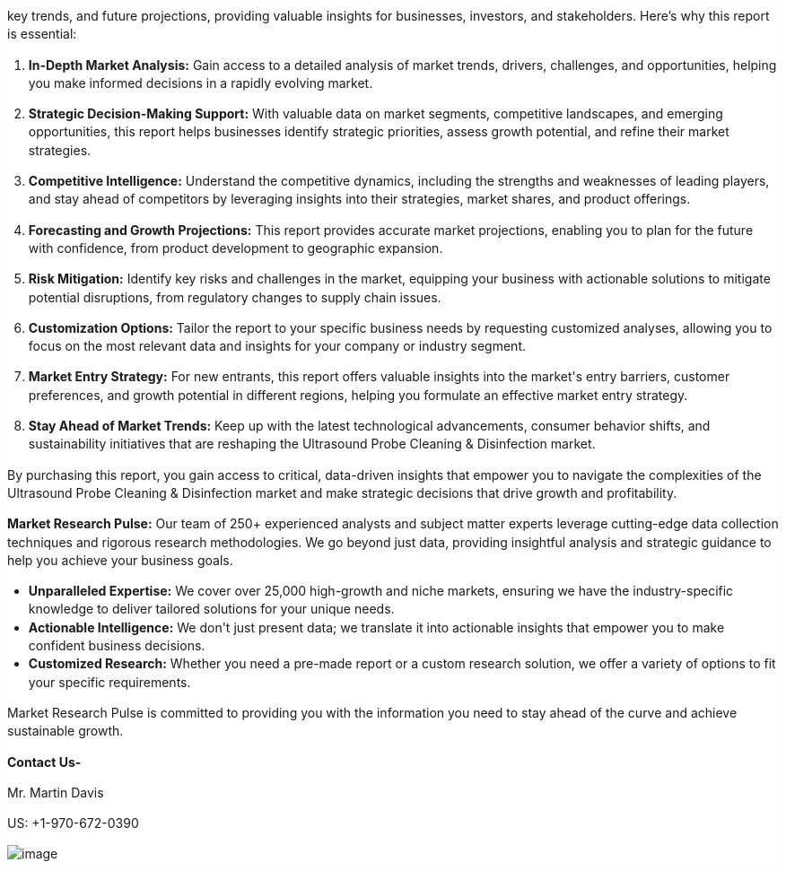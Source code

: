 key trends, and future projections, providing valuable insights for businesses, investors, and stakeholders. Here&rsquo;s why this report is essential:</p><ol><li><p><strong>In-Depth Market Analysis:</strong> Gain access to a detailed analysis of market trends, drivers, challenges, and opportunities, helping you make informed decisions in a rapidly evolving market.</p></li><li><p><strong>Strategic Decision-Making Support:</strong> With valuable data on market segments, competitive landscapes, and emerging opportunities, this report helps businesses identify strategic priorities, assess growth potential, and refine their market strategies.</p></li><li><p><strong>Competitive Intelligence:</strong> Understand the competitive dynamics, including the strengths and weaknesses of leading players, and stay ahead of competitors by leveraging insights into their strategies, market shares, and product offerings.</p></li><li><p><strong>Forecasting and Growth Projections:</strong> This report provides accurate market projections, enabling you to plan for the future with confidence, from product development to geographic expansion.</p></li><li><p><strong>Risk Mitigation:</strong> Identify key risks and challenges in the market, equipping your business with actionable solutions to mitigate potential disruptions, from regulatory changes to supply chain issues.</p></li><li><p><strong>Customization Options:</strong> Tailor the report to your specific business needs by requesting customized analyses, allowing you to focus on the most relevant data and insights for your company or industry segment.</p></li><li><p><strong>Market Entry Strategy:</strong> For new entrants, this report offers valuable insights into the market's entry barriers, customer preferences, and growth potential in different regions, helping you formulate an effective market entry strategy.</p></li><li><p><strong>Stay Ahead of Market Trends:</strong> Keep up with the latest technological advancements, consumer behavior shifts, and sustainability initiatives that are reshaping the Ultrasound Probe Cleaning & Disinfection market.</p></li></ol><p>By purchasing this report, you gain access to critical, data-driven insights that empower you to navigate the complexities of the Ultrasound Probe Cleaning & Disinfection market and make strategic decisions that drive growth and profitability.</p><p><strong>Market Research Pulse:</strong>&nbsp;Our team of 250+ experienced analysts and subject matter experts leverage cutting-edge data collection techniques and rigorous research methodologies. We go beyond just data, providing insightful analysis and strategic guidance to help you achieve your business goals.</p><ul><li><strong>Unparalleled Expertise:</strong>&nbsp;We cover over 25,000 high-growth and niche markets, ensuring we have the industry-specific knowledge to deliver tailored solutions for your unique needs.</li><li><strong>Actionable Intelligence:</strong>&nbsp;We don't just present data; we translate it into actionable insights that empower you to make confident business decisions.</li><li><strong>Customized Research:</strong>&nbsp;Whether you need a pre-made report or a custom research solution, we offer a variety of options to fit your specific requirements.</li></ul><p>Market Research Pulse is committed to providing you with the information you need to stay ahead of the curve and achieve sustainable growth.</p><p><strong>Contact Us-</strong></p><p>Mr. Martin Davis</p><p>US: +1-970-672-0390</p>
![image](https://github.com/user-attachments/assets/b46f3863-5928-402b-a837-a6b814ef66b2)
